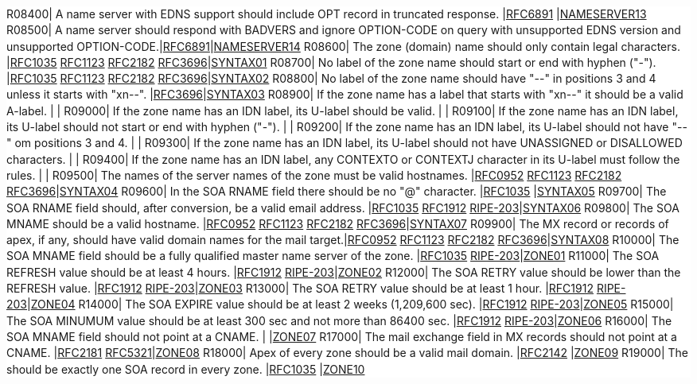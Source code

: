R08400| A name server with EDNS support should include OPT record in truncated response.   |[RFC6891]           |[NAMESERVER13]
R08500| A name server should respond with BADVERS and ignore OPTION-CODE on query with unsupported EDNS version and unsupported OPTION-CODE.|[RFC6891]|[NAMESERVER14]
R08600| The zone (domain) name should only contain legal characters. |[RFC1035] [RFC1123] [RFC2182] [RFC3696]|[SYNTAX01]
R08700| No label of the zone name should start or end with hyphen ("-"). |[RFC1035] [RFC1123] [RFC2182] [RFC3696]|[SYNTAX02]
R08800| No label of the zone name should have "--" in positions 3 and 4 unless it starts with "xn--". |[RFC3696]|[SYNTAX03]
R08900| If the zone name has a label that starts with "xn--" it should be a valid A-label. |                     |
R09000| If the zone name has an IDN label, its U-label should be valid.                    |                     |
R09100| If the zone name has an IDN label, its U-label should not start or end with hyphen ("-").  |             |
R09200| If the zone name has an IDN label, its U-label should not have "--" om positions 3 and 4.  |             |
R09300| If the zone name has an IDN label, its U-label should not have UNASSIGNED or DISALLOWED characters.  |   |
R09400| If the zone name has an IDN label, any CONTEXTO or CONTEXTJ character in its U-label must follow the rules.  |   |
R09500| The names of the server names of the zone must be valid hostnames.   |[RFC0952] [RFC1123] [RFC2182] [RFC3696]|[SYNTAX04]
R09600| In the SOA RNAME field there should be no "@" character.                           |[RFC1035]           |[SYNTAX05]
R09700| The SOA RNAME field should, after conversion, be a valid email address.            |[RFC1035] [RFC1912] [RIPE-203]|[SYNTAX06]
R09800| The SOA MNAME should be a valid hostname.                            |[RFC0952] [RFC1123] [RFC2182] [RFC3696]|[SYNTAX07]
R09900| The MX record or records of apex, if any, should have valid domain names for the mail target.|[RFC0952] [RFC1123] [RFC2182] [RFC3696]|[SYNTAX08]
R10000| The SOA MNAME field should be a fully qualified master name server of the zone.    |[RFC1035] [RIPE-203]|[ZONE01]
R11000| The SOA REFRESH value should be at least 4 hours.                                  |[RFC1912] [RIPE-203]|[ZONE02]
R12000| The SOA RETRY value should be lower than the REFRESH value.                        |[RFC1912] [RIPE-203]|[ZONE03]
R13000| The SOA RETRY value should be at least 1 hour.                                     |[RFC1912] [RIPE-203]|[ZONE04]
R14000| The SOA EXPIRE value should be at least 2 weeks (1,209,600 sec).                   |[RFC1912] [RIPE-203]|[ZONE05]
R15000| The SOA MINUMUM value should be at least 300 sec and not more than 86400 sec.      |[RFC1912] [RIPE-203]|[ZONE06]
R16000| The SOA MNAME field should not point at a CNAME.                                   |                     |[ZONE07]
R17000| The mail exchange field in MX records should not point at a CNAME.                 |[RFC2181] [RFC5321]|[ZONE08]
R18000| Apex of every zone should be a valid mail domain.                                  |[RFC2142]           |[ZONE09]
R19000| The should be exactly one SOA record in every zone.                                |[RFC1035]           |[ZONE10]


[ADDRESS01]:      ../specifications/tests/Address-TP/address01.md
[ADDRESS02]:      ../specifications/tests/Address-TP/address02.md
[ADDRESS03]:      ../specifications/tests/Address-TP/address03.md
[BASIC00]:        ../specifications/tests/Basic-TP/basic00.md
[BASIC01]:        ../specifications/tests/Basic-TP/basic01.md
[BASIC02]:        ../specifications/tests/Basic-TP/basic02.md
[BASIC04]:        ../specifications/tests/Basic-TP/basic04.md
[CONNECTIVITY01]: ../specifications/tests/Connectivity-TP/connectivity01.md
[CONNECTIVITY02]: ../specifications/tests/Connectivity-TP/connectivity02.md
[CONNECTIVITY03]: ../specifications/tests/Connectivity-TP/connectivity03.md
[CONSISTENCY01]:  ../specifications/tests/Consistency-TP/consistency01.md
[CONSISTENCY02]:  ../specifications/tests/Consistency-TP/consistency02.md
[CONSISTENCY03]:  ../specifications/tests/Consistency-TP/consistency03.md
[CONSISTENCY04]:  ../specifications/tests/Consistency-TP/consistency04.md
[CONSISTENCY05]:  ../specifications/tests/Consistency-TP/consistency05.md
[CONSISTENCY06]:  ../specifications/tests/Consistency-TP/consistency06.md
[DELEGATION01]:   ../specifications/tests/Delegation-TP/delegation01.md
[DELEGATION02]:   ../specifications/tests/Delegation-TP/delegation02.md
[DELEGATION03]:   ../specifications/tests/Delegation-TP/delegation03.md
[DELEGATION04]:   ../specifications/tests/Delegation-TP/delegation04.md
[DELEGATION05]:   ../specifications/tests/Delegation-TP/delegation05.md
[DELEGATION06]:   ../specifications/tests/Delegation-TP/delegation06.md
[DELEGATION07]:   ../specifications/tests/Delegation-TP/delegation07.md
[DNSSEC01]:       ../specifications/tests/DNSSEC-TP/dnssec01.md
[DNSSEC02]:       ../specifications/tests/DNSSEC-TP/dnssec02.md
[DNSSEC03]:       ../specifications/tests/DNSSEC-TP/dnssec03.md
[DNSSEC04]:       ../specifications/tests/DNSSEC-TP/dnssec04.md
[DNSSEC05]:       ../specifications/tests/DNSSEC-TP/dnssec05.md
[DNSSEC06]:       ../specifications/tests/DNSSEC-TP/dnssec06.md
[DNSSEC07]:       ../specifications/tests/DNSSEC-TP/dnssec07.md
[DNSSEC08]:       ../specifications/tests/DNSSEC-TP/dnssec08.md
[DNSSEC09]:       ../specifications/tests/DNSSEC-TP/dnssec09.md
[DNSSEC10]:       ../specifications/tests/DNSSEC-TP/dnssec10.md
[DNSSEC11]:       ../specifications/tests/DNSSEC-TP/dnssec11.md
[DNSSEC12]:       ../specifications/tests/DNSSEC-TP/dnssec12.md
[DNSSEC13]:       ../specifications/tests/DNSSEC-TP/dnssec13.md
[DNSSEC14]:       ../specifications/tests/DNSSEC-TP/dnssec14.md
[IANA]:           https://www.iana.org/help/nameserver-requirements
[NAMESERVER01]:   ../specifications/tests/Nameserver-TP/nameserver01.md
[NAMESERVER02]:   ../specifications/tests/Nameserver-TP/nameserver02.md
[NAMESERVER03]:   ../specifications/tests/Nameserver-TP/nameserver03.md
[NAMESERVER04]:   ../specifications/tests/Nameserver-TP/nameserver04.md
[NAMESERVER05]:   ../specifications/tests/Nameserver-TP/nameserver05.md
[NAMESERVER06]:   ../specifications/tests/Nameserver-TP/nameserver06.md
[NAMESERVER07]:   ../specifications/tests/Nameserver-TP/nameserver07.md
[NAMESERVER08]:   ../specifications/tests/Nameserver-TP/nameserver08.md
[NAMESERVER09]:   ../specifications/tests/Nameserver-TP/nameserver09.md
[NAMESERVER10]:   ../specifications/tests/Nameserver-TP/nameserver10.md
[NAMESERVER11]:   ../specifications/tests/Nameserver-TP/nameserver11.md
[NAMESERVER12]:   ../specifications/tests/Nameserver-TP/nameserver12.md
[NAMESERVER13]:   ../specifications/tests/Nameserver-TP/nameserver13.md
[NAMESERVER14]:   ../specifications/tests/Nameserver-TP/nameserver14.md
[RFC0952]:       https://tools.ietf.org/html/rfc952
[RFC1034]:       https://tools.ietf.org/html/rfc1034
[RFC1035]:       https://tools.ietf.org/html/rfc1035
[RFC1123]:       https://tools.ietf.org/html/rfc1123
[RFC1912]:       https://tools.ietf.org/html/rfc1912
[RFC2142]:       https://tools.ietf.org/html/rfc2142
[RFC2181]:       https://tools.ietf.org/html/rfc2181
[RFC2182]:       https://tools.ietf.org/html/rfc2182
[RFC2782]:       https://tools.ietf.org/html/rfc2782
[RFC2870]:       https://tools.ietf.org/html/rfc2870
[RFC3110]:       https://tools.ietf.org/html/rfc3110
[RFC3696]:       https://tools.ietf.org/html/rfc3696
[RFC3901]:       https://tools.ietf.org/html/rfc3901
[RFC4035]:       https://tools.ietf.org/html/rfc4035
[RFC4074]:       https://tools.ietf.org/html/rfc4074
[RFC4472]:       https://tools.ietf.org/html/rfc4472
[RFC5155]:       https://tools.ietf.org/html/rfc5155
[RFC5321]:       https://tools.ietf.org/html/rfc5321
[RFC5358]:       https://tools.ietf.org/html/rfc5358
[RFC5702]:       https://tools.ietf.org/html/rfc5702
[RFC5890]:       https://tools.ietf.org/html/rfc5890
[RFC6781]:       https://tools.ietf.org/html/rfc6781
[RFC6840]:       https://tools.ietf.org/html/rfc6840
[RFC6891]:       https://tools.ietf.org/html/rfc6891
[RFC7766]:       https://tools.ietf.org/html/rfc7766
[RFC8624]:       https://tools.ietf.org/html/rfc8624
[RIPE-203]:       https://www.ripe.net/publications/docs/ripe-203
[SYNTAX01]:       ../specifications/tests/Syntax-TP/syntax01.md
[SYNTAX02]:       ../specifications/tests/Syntax-TP/syntax02.md
[SYNTAX03]:       ../specifications/tests/Syntax-TP/syntax03.md
[SYNTAX04]:       ../specifications/tests/Syntax-TP/syntax04.md
[SYNTAX05]:       ../specifications/tests/Syntax-TP/syntax05.md
[SYNTAX06]:       ../specifications/tests/Syntax-TP/syntax06.md
[SYNTAX07]:       ../specifications/tests/Syntax-TP/syntax07.md
[SYNTAX08]:       ../specifications/tests/Syntax-TP/syntax08.md
[ZONE01]:         ../specifications/tests/Zone-TP/zone01.md
[ZONE02]:         ../specifications/tests/Zone-TP/zone02.md
[ZONE03]:         ../specifications/tests/Zone-TP/zone03.md
[ZONE04]:         ../specifications/tests/Zone-TP/zone04.md
[ZONE05]:         ../specifications/tests/Zone-TP/zone05.md
[ZONE06]:         ../specifications/tests/Zone-TP/zone06.md
[ZONE07]:         ../specifications/tests/Zone-TP/zone07.md
[ZONE08]:         ../specifications/tests/Zone-TP/zone08.md
[ZONE09]:         ../specifications/tests/Zone-TP/zone09.md
[ZONE10]:         ../specifications/tests/Zone-TP/zone10.md